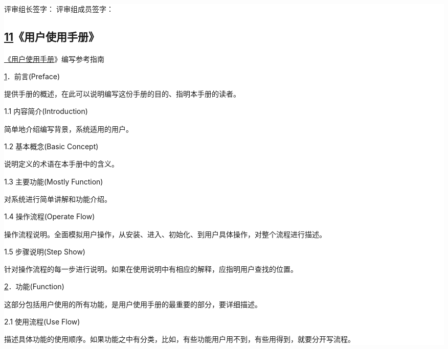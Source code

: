 评审组长签字：                  评审组成员签字：

 

## [11]()《用户使用手册》

[《用户使用手册]()》编写参考指南

[1]()．前言(Preface)

提供手册的概述，在此可以说明编写这份手册的目的、指明本手册的读者。

1.1 内容简介(Introduction)

简单地介绍编写背景，系统适用的用户。

1.2 基本概念(Basic Concept)

说明定义的术语在本手册中的含义。

1.3 主要功能(Mostly Function)

对系统进行简单讲解和功能介绍。

1.4 操作流程(Operate Flow)

操作流程说明。全面模拟用户操作，从安装、进入、初始化、到用户具体操作，对整个流程进行描述。

1.5 步骤说明(Step Show)

针对操作流程的每一步进行说明。如果在使用说明中有相应的解释，应指明用户查找的位置。

[2]()．功能(Function)

这部分包括用户使用的所有功能，是用户使用手册的最重要的部分，要详细描述。

2.1 使用流程(Use Flow)

描述具体功能的使用顺序。如果功能之中有分类，比如，有些功能用户用不到，有些用得到，就要分开写流程。

